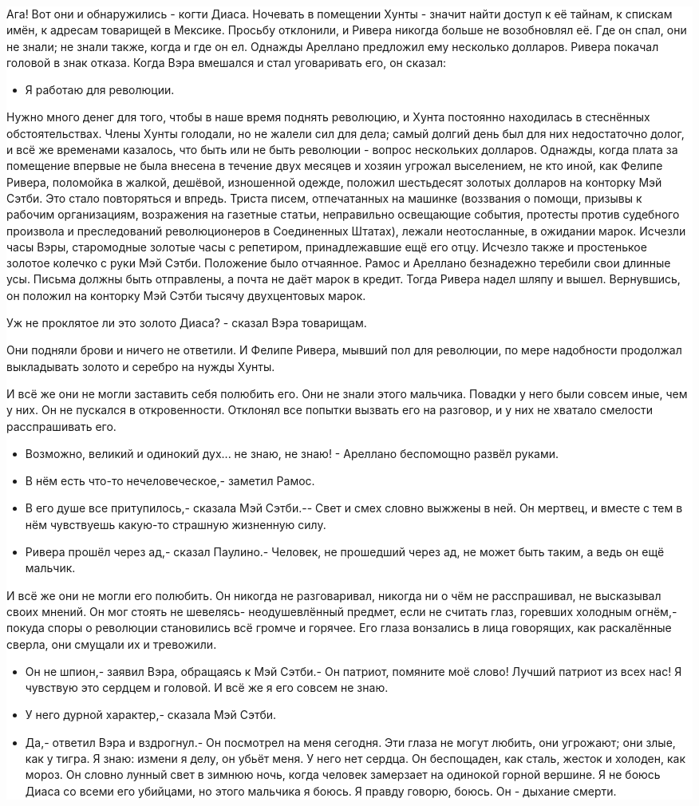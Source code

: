 Ага! Вот они и обнаружились - когти Диаса. Ночевать в помещении Хунты - значит найти доступ к её тайнам, к спискам имён, к адресам товарищей в Мексике. Просьбу отклонили, и Ривера никогда больше не возобновлял её. Где он спал, они не знали; не знали также, когда и где он ел. Однажды Ареллано предложил ему несколько долларов. Ривера покачал головой в знак отказа. Когда Вэра вмешался и стал уговаривать его, он сказал:

- Я работаю для революции.

Нужно много денег для того, чтобы в наше время поднять революцию, и Хунта постоянно находилась в стеснённых обстоятельствах. Члены Хунты голодали, но не жалели сил для дела; самый долгий день был для них недостаточно долог, и всё же временами казалось, что быть или не быть революции - вопрос нескольких долларов. Однажды, когда плата за помещение впервые не была внесена в течение двух месяцев и хозяин угрожал выселением, не кто иной, как Фелипе Ривера, поломойка в жалкой, дешёвой, изношенной одежде, положил шестьдесят золотых долларов на конторку Мэй Сэтби. Это стало повторяться и впредь. Триста писем, отпечатанных на машинке (воззвания о помощи, призывы к рабочим организациям, возражения на газетные статьи, неправильно освещающие события, протесты против судебного произвола и преследований революционеров в Соединенных Штатах), лежали неотосланные, в ожидании марок. Исчезли часы Вэры, старомодные золотые часы с репетиром, принадлежавшие ещё его отцу. Исчезло также и простенькое золотое колечко с руки Мэй Сэтби. Положение было отчаянное. Рамос и Ареллано безнадежно теребили свои длинные усы. Письма должны быть отправлены, а почта не даёт марок в кредит. Тогда Ривера надел шляпу и вышел. Вернув­шись, он положил на конторку Мэй Сэтби тысячу двухцентовых марок.

Уж не проклятое ли это золото Диаса? - сказал Вэра товарищам.

Они подняли брови и ничего не ответили. И Фелипе Ривера, мывший пол для революции, по мере надобности продолжал выкладывать золото и серебро на нужды Хунты.

И всё же они не могли заставить себя полюбить его. Они не знали этого мальчика. Повадки у него были совсем иные, чем у них. Он не пускался в откровенности. Отклонял все попытки вызвать его на разговор, и у них не хватало смелости расспрашивать его.

- Возможно, великий и одинокий дух... не знаю, не знаю! - Ареллано беспомощно развёл руками.

- В нём есть что-то нечеловеческое,- заметил Рамос.

- В его душе все притупилось,- сказала Мэй Сэтби.-- Свет и смех словно выжжены в ней. Он мертвец, и вместе с тем в нём чувствуешь какую-то страшную жизненную силу.

- Ривера прошёл через ад,- сказал Паулино.- Человек, не прошедший через ад, не может быть таким, а ведь он ещё мальчик.

И всё же они не могли его полюбить. Он никогда не разговаривал, никогда ни о чём не расспрашивал, не высказывал своих мнений. Он мог стоять не шевелясь- неодушевлённый предмет, если не считать глаз, горевших холодным огнём,- покуда споры о революции становились всё громче и горячее. Его глаза вонзались в лица говорящих, как раскалённые сверла, они смущали их и тревожили.

- Он не шпион,- заявил Вэра, обращаясь к Мэй Сэтби.- Он патриот, помяните моё слово! Лучший патриот из всех нас! Я чувствую это сердцем и головой. И всё же я его совсем не знаю.

- У него дурной характер,- сказала Мэй Сэтби.

- Да,- ответил Вэра и вздрогнул.- Он посмотрел на меня сегодня. Эти глаза не могут любить, они угрожают; они злые, как у тигра. Я знаю: измени я делу, он убьёт меня. У него нет сердца. Он беспощаден, как сталь, жесток и холоден, как мороз. Он словно лунный свет в зимнюю ночь, когда человек замерзает на одинокой горной вершине. Я не боюсь Диаса со всеми его убийцами, но этого мальчика я боюсь. Я правду говорю, боюсь. Он - дыхание смерти.
